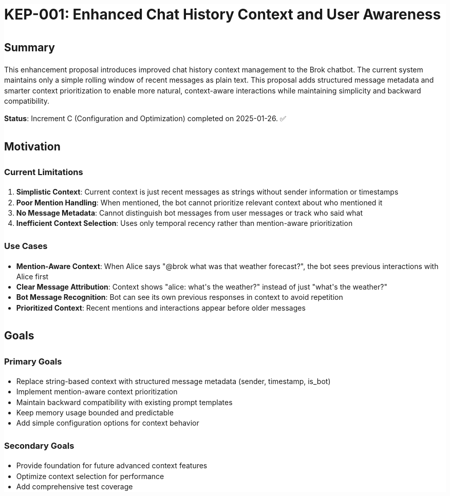 # KEP-001: Enhanced Chat History Context and User Awareness

## Summary

This enhancement proposal introduces improved chat history context management to the Brok chatbot. The current system maintains only a simple rolling window of recent messages as plain text. This proposal adds structured message metadata and smarter context prioritization to enable more natural, context-aware interactions while maintaining simplicity and backward compatibility.

**Status**: Increment C (Configuration and Optimization) completed on 2025-01-26. ✅

## Motivation

### Current Limitations

1. **Simplistic Context**: Current context is just recent messages as strings without sender information or timestamps
2. **Poor Mention Handling**: When mentioned, the bot cannot prioritize relevant context about who mentioned it
3. **No Message Metadata**: Cannot distinguish bot messages from user messages or track who said what
4. **Inefficient Context Selection**: Uses only temporal recency rather than mention-aware prioritization

### Use Cases

- **Mention-Aware Context**: When Alice says "@brok what was that weather forecast?", the bot sees previous interactions with Alice first
- **Clear Message Attribution**: Context shows "alice: what's the weather?" instead of just "what's the weather?"
- **Bot Message Recognition**: Bot can see its own previous responses in context to avoid repetition
- **Prioritized Context**: Recent mentions and interactions appear before older messages

## Goals

### Primary Goals

- Replace string-based context with structured message metadata (sender, timestamp, is_bot)
- Implement mention-aware context prioritization 
- Maintain backward compatibility with existing prompt templates
- Keep memory usage bounded and predictable
- Add simple configuration options for context behavior

### Secondary Goals

- Provide foundation for future advanced context features
- Optimize context selection for performance
- Add comprehensive test coverage
